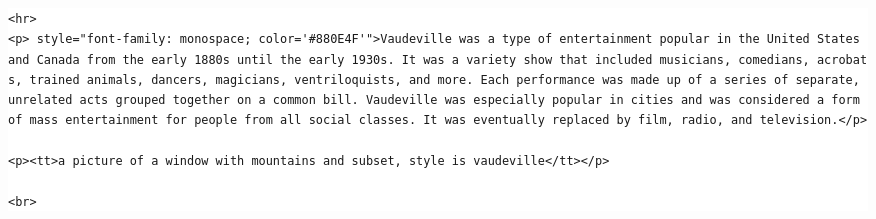     <hr>
    <p> style="font-family: monospace; color='#880E4F'">Vaudeville was a type of entertainment popular in the United States and Canada from the early 1880s until the early 1930s. It was a variety show that included musicians, comedians, acrobats, trained animals, dancers, magicians, ventriloquists, and more. Each performance was made up of a series of separate, unrelated acts grouped together on a common bill. Vaudeville was especially popular in cities and was considered a form of mass entertainment for people from all social classes. It was eventually replaced by film, radio, and television.</p>
    
    <p><tt>a picture of a window with mountains and subset, style is vaudeville</tt></p>
    
    <br>
